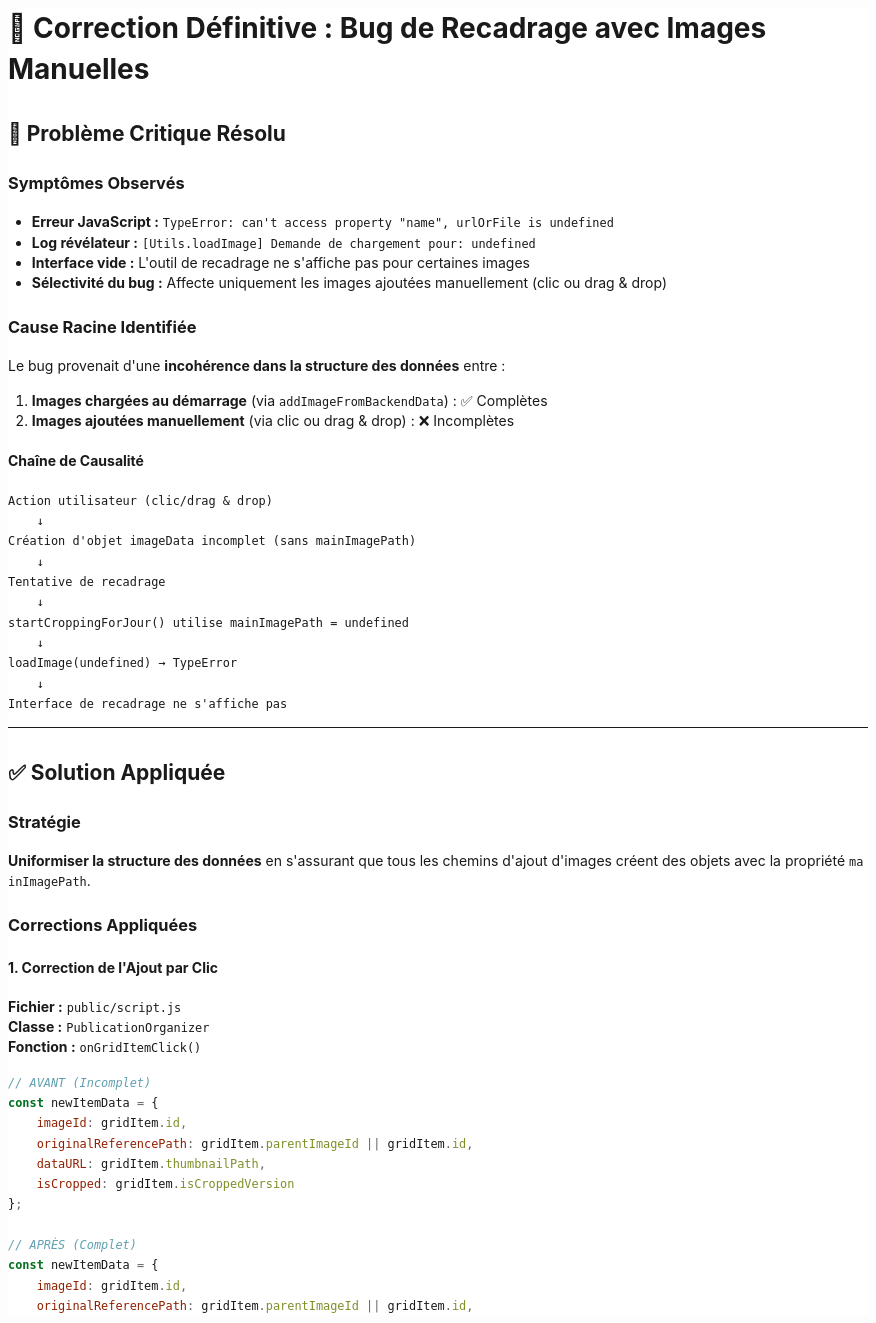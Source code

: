 # 🔧 Correction Définitive : Bug de Recadrage avec Images Manuelles

## 🚨 Problème Critique Résolu

### Symptômes Observés
- **Erreur JavaScript :** `TypeError: can't access property "name", urlOrFile is undefined`
- **Log révélateur :** `[Utils.loadImage] Demande de chargement pour: undefined`
- **Interface vide :** L'outil de recadrage ne s'affiche pas pour certaines images
- **Sélectivité du bug :** Affecte uniquement les images ajoutées manuellement (clic ou drag & drop)

### Cause Racine Identifiée
Le bug provenait d'une **incohérence dans la structure des données** entre :

1. **Images chargées au démarrage** (via `addImageFromBackendData`) : ✅ Complètes
2. **Images ajoutées manuellement** (via clic ou drag & drop) : ❌ Incomplètes

#### Chaîne de Causalité
```
Action utilisateur (clic/drag & drop)
    ↓
Création d'objet imageData incomplet (sans mainImagePath)
    ↓
Tentative de recadrage
    ↓
startCroppingForJour() utilise mainImagePath = undefined
    ↓
loadImage(undefined) → TypeError
    ↓
Interface de recadrage ne s'affiche pas
```

---

## ✅ Solution Appliquée

### Stratégie
**Uniformiser la structure des données** en s'assurant que tous les chemins d'ajout d'images créent des objets avec la propriété `mainImagePath`.

### Corrections Appliquées

#### 1. Correction de l'Ajout par Clic
**Fichier :** `public/script.js`  
**Classe :** `PublicationOrganizer`  
**Fonction :** `onGridItemClick()`

```javascript
// AVANT (Incomplet)
const newItemData = {
    imageId: gridItem.id,
    originalReferencePath: gridItem.parentImageId || gridItem.id,
    dataURL: gridItem.thumbnailPath,
    isCropped: gridItem.isCroppedVersion
};

// APRÈS (Complet)
const newItemData = {
    imageId: gridItem.id,
    originalReferencePath: gridItem.parentImageId || gridItem.id,
```